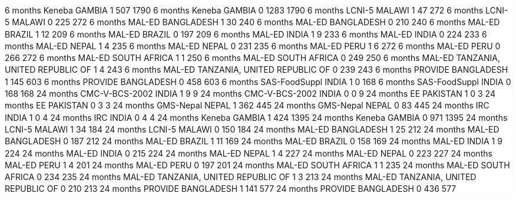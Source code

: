6 months    Keneba           GAMBIA                         1                507   1790
6 months    Keneba           GAMBIA                         0               1283   1790
6 months    LCNI-5           MALAWI                         1                 47    272
6 months    LCNI-5           MALAWI                         0                225    272
6 months    MAL-ED           BANGLADESH                     1                 30    240
6 months    MAL-ED           BANGLADESH                     0                210    240
6 months    MAL-ED           BRAZIL                         1                 12    209
6 months    MAL-ED           BRAZIL                         0                197    209
6 months    MAL-ED           INDIA                          1                  9    233
6 months    MAL-ED           INDIA                          0                224    233
6 months    MAL-ED           NEPAL                          1                  4    235
6 months    MAL-ED           NEPAL                          0                231    235
6 months    MAL-ED           PERU                           1                  6    272
6 months    MAL-ED           PERU                           0                266    272
6 months    MAL-ED           SOUTH AFRICA                   1                  1    250
6 months    MAL-ED           SOUTH AFRICA                   0                249    250
6 months    MAL-ED           TANZANIA, UNITED REPUBLIC OF   1                  4    243
6 months    MAL-ED           TANZANIA, UNITED REPUBLIC OF   0                239    243
6 months    PROVIDE          BANGLADESH                     1                145    603
6 months    PROVIDE          BANGLADESH                     0                458    603
6 months    SAS-FoodSuppl    INDIA                          1                  0    168
6 months    SAS-FoodSuppl    INDIA                          0                168    168
24 months   CMC-V-BCS-2002   INDIA                          1                  9      9
24 months   CMC-V-BCS-2002   INDIA                          0                  0      9
24 months   EE               PAKISTAN                       1                  0      3
24 months   EE               PAKISTAN                       0                  3      3
24 months   GMS-Nepal        NEPAL                          1                362    445
24 months   GMS-Nepal        NEPAL                          0                 83    445
24 months   IRC              INDIA                          1                  0      4
24 months   IRC              INDIA                          0                  4      4
24 months   Keneba           GAMBIA                         1                424   1395
24 months   Keneba           GAMBIA                         0                971   1395
24 months   LCNI-5           MALAWI                         1                 34    184
24 months   LCNI-5           MALAWI                         0                150    184
24 months   MAL-ED           BANGLADESH                     1                 25    212
24 months   MAL-ED           BANGLADESH                     0                187    212
24 months   MAL-ED           BRAZIL                         1                 11    169
24 months   MAL-ED           BRAZIL                         0                158    169
24 months   MAL-ED           INDIA                          1                  9    224
24 months   MAL-ED           INDIA                          0                215    224
24 months   MAL-ED           NEPAL                          1                  4    227
24 months   MAL-ED           NEPAL                          0                223    227
24 months   MAL-ED           PERU                           1                  4    201
24 months   MAL-ED           PERU                           0                197    201
24 months   MAL-ED           SOUTH AFRICA                   1                  1    235
24 months   MAL-ED           SOUTH AFRICA                   0                234    235
24 months   MAL-ED           TANZANIA, UNITED REPUBLIC OF   1                  3    213
24 months   MAL-ED           TANZANIA, UNITED REPUBLIC OF   0                210    213
24 months   PROVIDE          BANGLADESH                     1                141    577
24 months   PROVIDE          BANGLADESH                     0                436    577
